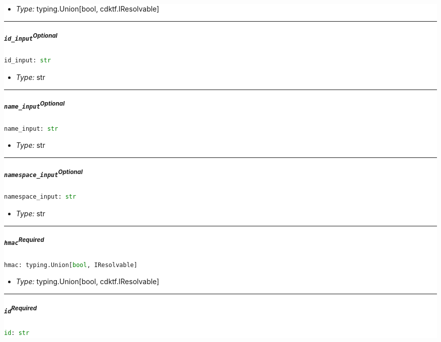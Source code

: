 - *Type:* typing.Union[bool, cdktf.IResolvable]

---

##### `id_input`<sup>Optional</sup> <a name="id_input" id="@cdktf/provider-vault.auditRequestHeader.AuditRequestHeader.property.idInput"></a>

```python
id_input: str
```

- *Type:* str

---

##### `name_input`<sup>Optional</sup> <a name="name_input" id="@cdktf/provider-vault.auditRequestHeader.AuditRequestHeader.property.nameInput"></a>

```python
name_input: str
```

- *Type:* str

---

##### `namespace_input`<sup>Optional</sup> <a name="namespace_input" id="@cdktf/provider-vault.auditRequestHeader.AuditRequestHeader.property.namespaceInput"></a>

```python
namespace_input: str
```

- *Type:* str

---

##### `hmac`<sup>Required</sup> <a name="hmac" id="@cdktf/provider-vault.auditRequestHeader.AuditRequestHeader.property.hmac"></a>

```python
hmac: typing.Union[bool, IResolvable]
```

- *Type:* typing.Union[bool, cdktf.IResolvable]

---

##### `id`<sup>Required</sup> <a name="id" id="@cdktf/provider-vault.auditRequestHeader.AuditRequestHeader.property.id"></a>

```python
id: str
```
